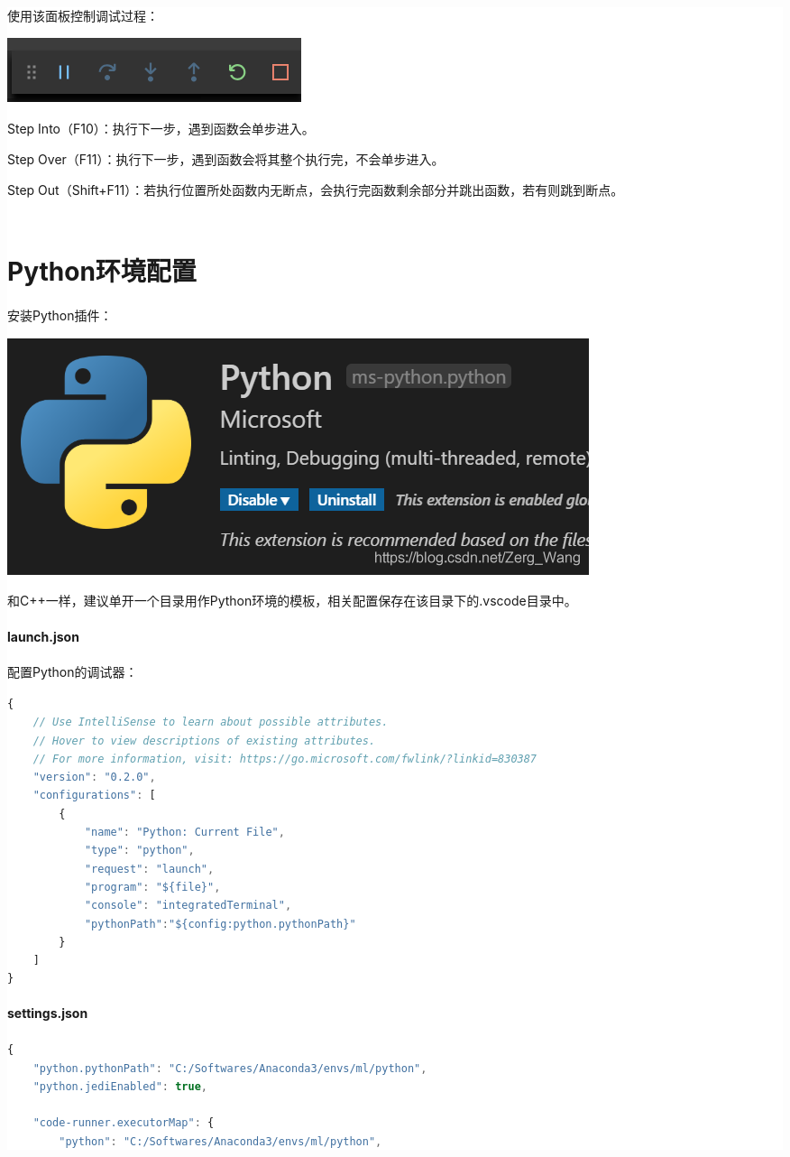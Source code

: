 使用该面板控制调试过程：

![](VS%20Code使用技巧及开发环境配置_5.png)


Step Into（F10）：执行下一步，遇到函数会单步进入。

Step Over（F11）：执行下一步，遇到函数会将其整个执行完，不会单步进入。

Step Out（Shift+F11）：若执行位置所处函数内无断点，会执行完函数剩余部分并跳出函数，若有则跳到断点。
<br/><br/>

# Python环境配置

安装Python插件：

![](VS%20Code使用技巧及开发环境配置_6.png)

和C++一样，建议单开一个目录用作Python环境的模板，相关配置保存在该目录下的.vscode目录中。

#### launch.json
配置Python的调试器：
```js
{
    // Use IntelliSense to learn about possible attributes.
    // Hover to view descriptions of existing attributes.
    // For more information, visit: https://go.microsoft.com/fwlink/?linkid=830387
    "version": "0.2.0",
    "configurations": [
        {
            "name": "Python: Current File",
            "type": "python",
            "request": "launch",
            "program": "${file}",
            "console": "integratedTerminal",
            "pythonPath":"${config:python.pythonPath}"
        }
    ]
}
```
#### settings.json
```js
{
    "python.pythonPath": "C:/Softwares/Anaconda3/envs/ml/python",
    "python.jediEnabled": true,
    
    "code-runner.executorMap": {
        "python": "C:/Softwares/Anaconda3/envs/ml/python",    
```